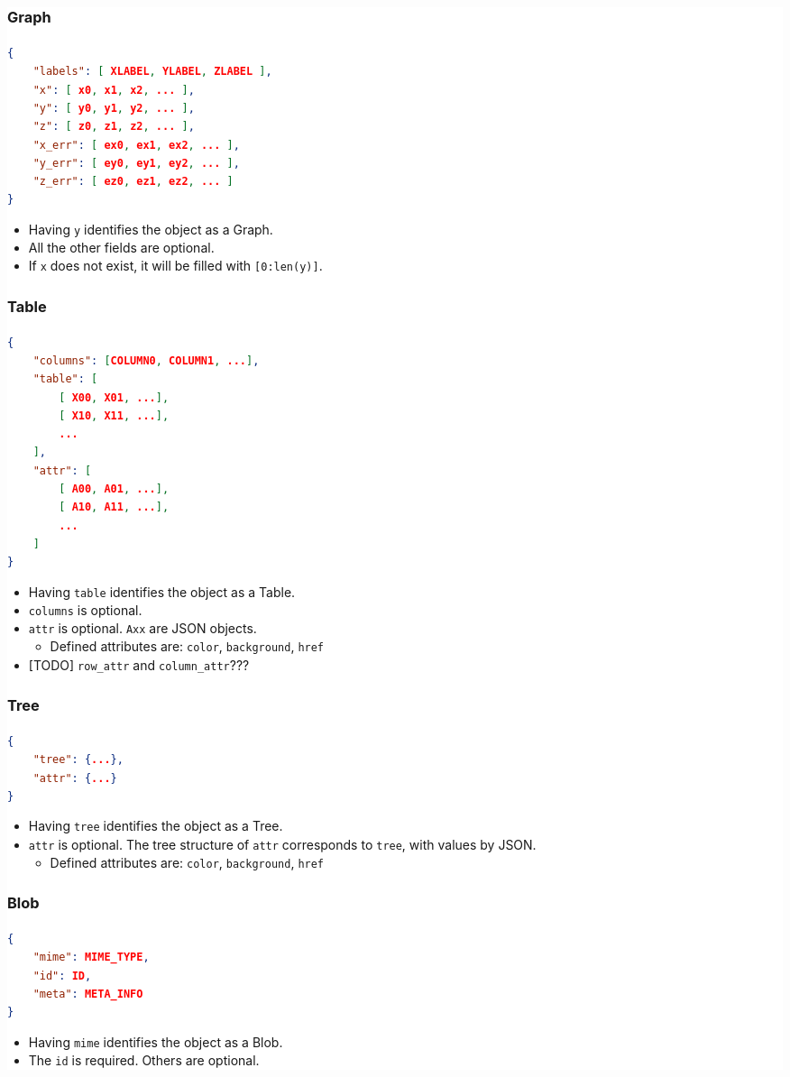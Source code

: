 ### Graph
```json
{ 
    "labels": [ XLABEL, YLABEL, ZLABEL ],
    "x": [ x0, x1, x2, ... ],
    "y": [ y0, y1, y2, ... ],    
    "z": [ z0, z1, z2, ... ],
    "x_err": [ ex0, ex1, ex2, ... ],
    "y_err": [ ey0, ey1, ey2, ... ],
    "z_err": [ ez0, ez1, ez2, ... ]
}
```
- Having `y` identifies the object as a Graph.
- All the other fields are optional.
- If `x` does not exist, it will be filled with `[0:len(y)]`.

### Table
```json
{
    "columns": [COLUMN0, COLUMN1, ...], 
    "table": [
        [ X00, X01, ...], 
        [ X10, X11, ...], 
        ...
    ],
    "attr": [
        [ A00, A01, ...], 
        [ A10, A11, ...], 
        ...
    ]
}
```
- Having `table` identifies the object as a Table.
- `columns` is optional.
- `attr` is optional. `Axx` are JSON objects.
  - Defined attributes are: `color`, `background`, `href`
- [TODO] `row_attr` and `column_attr`???
  

### Tree
```json
{
    "tree": {...},
    "attr": {...}
}
```
- Having `tree` identifies the object as a Tree.
- `attr` is optional. The tree structure of `attr` corresponds to `tree`, with values by JSON.
  - Defined attributes are: `color`, `background`, `href`
  
### Blob
```json
{
    "mime": MIME_TYPE,
    "id": ID,
    "meta": META_INFO
}
```
- Having `mime` identifies the object as a Blob.
- The `id` is required. Others are optional.
